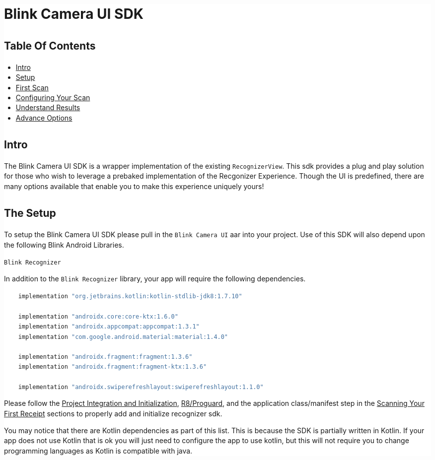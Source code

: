 # Blink Camera UI SDK

## Table Of Contents

* [Intro](#intro)
* [Setup](#setup)
* [First Scan](#start_camera_scan)
* [Configuring Your Scan](#configure)
* [Understand Results](#results)
* [Advance Options](#advance-options)

## <a name=intro></a> Intro

The Blink Camera UI SDK is a wrapper implementation of the existing `RecognizerView`. This sdk provides a plug and play solution for those who wish to leverage a prebaked implementation of the Recgonizer Experience. Though the UI is predefined, there are many options available that enable you to make this experience uniquely yours!

## <a name=setup></a> The Setup

To setup the Blink Camera UI SDK please pull in the `Blink Camera UI` aar into your project. Use of this SDK will also depend upon the following Blink Android Libraries.

`Blink Recognizer`

In addition to the `Blink Recognizer` library, your app will require the following dependencies.

```groovy
    implementation "org.jetbrains.kotlin:kotlin-stdlib-jdk8:1.7.10"

    implementation "androidx.core:core-ktx:1.6.0"
    implementation "androidx.appcompat:appcompat:1.3.1"
    implementation "com.google.android.material:material:1.4.0"

    implementation "androidx.fragment:fragment:1.3.6"
    implementation "androidx.fragment:fragment-ktx:1.3.6"

    implementation "androidx.swiperefreshlayout:swiperefreshlayout:1.1.0"
```

Please follow the [Project Integration and Initialization](https://github.com/BlinkReceipt/blinkreceipt-android/blob/master/blinkreceipt-recognizer/README.md#-project-integration-and-initialization), [R8/Proguard](https://github.com/BlinkReceipt/blinkreceipt-android/blob/master/blinkreceipt-recognizer/README.md#r8--proguard), and the application class/manifest step in the [Scanning Your First Receipt](https://github.com/BlinkReceipt/blinkreceipt-android/blob/master/blinkreceipt-recognizer/README.md#-scanning-your-first-receipt) sections to properly add and initialize recognizer sdk.

You may notice that there are Kotlin dependencies as part of this list. This is because the SDK is partially written in Kotlin. If your app does not use Kotlin that is ok you will just need to configure the app to use kotlin, but this will not require you to change programming languages as Kotlin is compatible with java.

